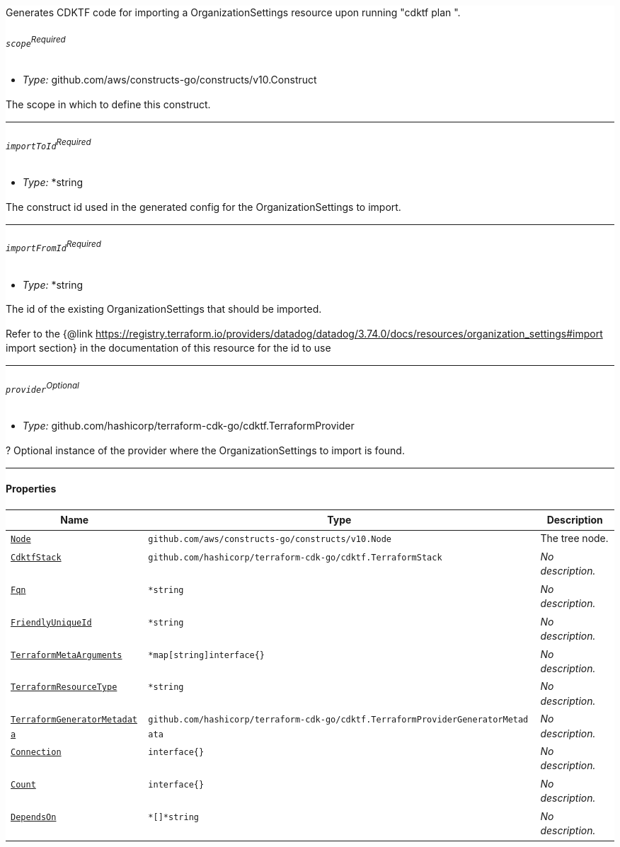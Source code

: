 Generates CDKTF code for importing a OrganizationSettings resource upon running "cdktf plan <stack-name>".

###### `scope`<sup>Required</sup> <a name="scope" id="@cdktf/provider-datadog.organizationSettings.OrganizationSettings.generateConfigForImport.parameter.scope"></a>

- *Type:* github.com/aws/constructs-go/constructs/v10.Construct

The scope in which to define this construct.

---

###### `importToId`<sup>Required</sup> <a name="importToId" id="@cdktf/provider-datadog.organizationSettings.OrganizationSettings.generateConfigForImport.parameter.importToId"></a>

- *Type:* *string

The construct id used in the generated config for the OrganizationSettings to import.

---

###### `importFromId`<sup>Required</sup> <a name="importFromId" id="@cdktf/provider-datadog.organizationSettings.OrganizationSettings.generateConfigForImport.parameter.importFromId"></a>

- *Type:* *string

The id of the existing OrganizationSettings that should be imported.

Refer to the {@link https://registry.terraform.io/providers/datadog/datadog/3.74.0/docs/resources/organization_settings#import import section} in the documentation of this resource for the id to use

---

###### `provider`<sup>Optional</sup> <a name="provider" id="@cdktf/provider-datadog.organizationSettings.OrganizationSettings.generateConfigForImport.parameter.provider"></a>

- *Type:* github.com/hashicorp/terraform-cdk-go/cdktf.TerraformProvider

? Optional instance of the provider where the OrganizationSettings to import is found.

---

#### Properties <a name="Properties" id="Properties"></a>

| **Name** | **Type** | **Description** |
| --- | --- | --- |
| <code><a href="#@cdktf/provider-datadog.organizationSettings.OrganizationSettings.property.node">Node</a></code> | <code>github.com/aws/constructs-go/constructs/v10.Node</code> | The tree node. |
| <code><a href="#@cdktf/provider-datadog.organizationSettings.OrganizationSettings.property.cdktfStack">CdktfStack</a></code> | <code>github.com/hashicorp/terraform-cdk-go/cdktf.TerraformStack</code> | *No description.* |
| <code><a href="#@cdktf/provider-datadog.organizationSettings.OrganizationSettings.property.fqn">Fqn</a></code> | <code>*string</code> | *No description.* |
| <code><a href="#@cdktf/provider-datadog.organizationSettings.OrganizationSettings.property.friendlyUniqueId">FriendlyUniqueId</a></code> | <code>*string</code> | *No description.* |
| <code><a href="#@cdktf/provider-datadog.organizationSettings.OrganizationSettings.property.terraformMetaArguments">TerraformMetaArguments</a></code> | <code>*map[string]interface{}</code> | *No description.* |
| <code><a href="#@cdktf/provider-datadog.organizationSettings.OrganizationSettings.property.terraformResourceType">TerraformResourceType</a></code> | <code>*string</code> | *No description.* |
| <code><a href="#@cdktf/provider-datadog.organizationSettings.OrganizationSettings.property.terraformGeneratorMetadata">TerraformGeneratorMetadata</a></code> | <code>github.com/hashicorp/terraform-cdk-go/cdktf.TerraformProviderGeneratorMetadata</code> | *No description.* |
| <code><a href="#@cdktf/provider-datadog.organizationSettings.OrganizationSettings.property.connection">Connection</a></code> | <code>interface{}</code> | *No description.* |
| <code><a href="#@cdktf/provider-datadog.organizationSettings.OrganizationSettings.property.count">Count</a></code> | <code>interface{}</code> | *No description.* |
| <code><a href="#@cdktf/provider-datadog.organizationSettings.OrganizationSettings.property.dependsOn">DependsOn</a></code> | <code>*[]*string</code> | *No description.* |